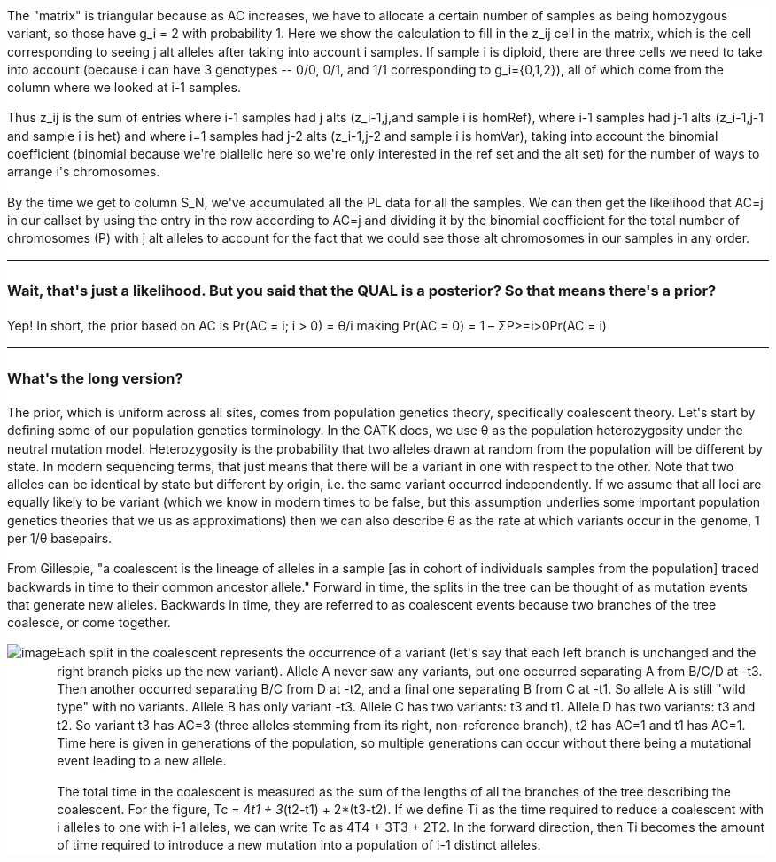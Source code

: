 <p>The "matrix" is triangular because as AC increases, we have to allocate a certain number of samples as being homozygous variant, so those have g_i = 2 with probability 1. Here we show the calculation to fill in the z_ij cell in the matrix, which is the cell corresponding to seeing j alt alleles after taking into account i samples. If sample i is diploid, there are three cells we need to take into account (because i can have 3 genotypes -- 0/0, 0/1, and 1/1 corresponding to g_i={0,1,2}), all of which come from the column where we looked at i-1 samples.</p>

<p>Thus z_ij is the sum of entries where i-1 samples had j alts (z_i-1,j,and sample i is homRef), where i-1 samples had j-1 alts (z_i-1,j-1 and sample i is het) and where i=1 samples had j-2 alts (z_i-1,j-2 and sample i is homVar), taking into account the binomial coefficient (binomial because we're biallelic here so we're only interested in the ref set and the alt set) for the number of ways to arrange i's chromosomes.</p>

<p>By the time we get to column S_N, we've accumulated all the PL data for all the samples.  We can then get the likelihood that AC=j in our callset by using the entry in the row according to AC=j and dividing it by the binomial coefficient for the total number of chromosomes (P) with j alt alleles to account for the fact that we could see those alt chromosomes in our samples in any order.</p>

<hr></hr><h3>Wait, that's just a likelihood.  But you said that the QUAL is a posterior?  So that means there's a prior?</h3>

<p>Yep!  In short, the prior based on AC is Pr(AC = i; i &gt; 0) = θ/i making Pr(AC = 0) = 1 – ΣP&gt;=i&gt;0Pr(AC = i)</p>

<hr></hr><h3>What's the long version?</h3>

<p>The prior, which is uniform across all sites, comes from population genetics theory, specifically coalescent theory. Let's start by defining some of our population genetics terminology. In the GATK docs, we use θ as the population heterozygosity under the neutral mutation model. Heterozygosity is the probability that two alleles drawn at random from the population will be different by state. In modern sequencing terms, that just means that there will be a variant in one with respect to the other. Note that two alleles can be identical by state but different by origin, i.e. the same variant occurred independently. If we assume that all loci are equally likely to be variant (which we know in modern times to be false, but this assumption underlies some important population genetics theories that we us as approximations) then we can also describe θ as the rate at which variants occur in the genome, 1 per 1/θ basepairs.</p>

<p>From Gillespie, "a coalescent is the lineage of alleles in a sample [as in cohort of individuals samples from the population] traced backwards in time to their common ancestor allele." Forward in time, the splits in the tree can be thought of as mutation events that generate new alleles. Backwards in time, they are referred to as coalescent events because two branches of the tree coalesce, or come together.</p>

<p><img src="https://us.v-cdn.net/5019796/uploads/FileUpload/b6/aec4f8386c1053ee59ba4454c334d7.png" height="250" border="none" alt="image" style="float: left;" class="embedImage-img importedEmbed-img"></img></p>

<p>Each split in the coalescent represents the occurrence of a variant (let's say that each left branch is unchanged and the right branch picks up the new variant). Allele A never saw any variants, but one occurred separating A from B/C/D at -t3. Then another occurred separating B/C from D at -t2, and a final one separating B from C at -t1.  So allele A is still "wild type" with no variants. Allele B has only variant -t3. Allele C has two variants: t3 and t1. Allele D has two variants: t3 and t2. So variant t3 has AC=3 (three alleles stemming from its right, non-reference branch), t2 has AC=1 and t1 has AC=1. Time here is given in generations of the population, so multiple generations can occur without there being a mutational event leading to a new allele.</p>

<p>The total time in the coalescent is measured as the sum of the lengths of all the branches of the tree describing the coalescent.  For the figure, Tc = 4<em>t1 + 3</em>(t2-t1) + 2*(t3-t2). If we define Ti as the time required to reduce a coalescent with i alleles to one with i-1 alleles, we can write Tc as 4T4 + 3T3 + 2T2. In the forward direction, then Ti becomes the amount of time required to introduce a new mutation into a population of i-1 distinct alleles.</p>
